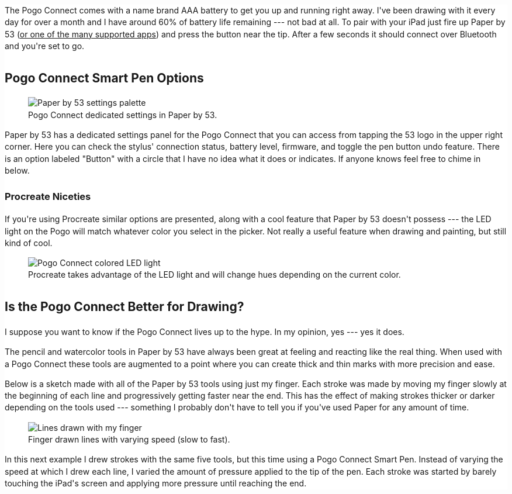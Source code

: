 The Pogo Connect comes with a name brand AAA battery to get you up and running right away. I've been drawing with it every day for over a month and I have around 60% of battery life remaining --- not bad at all. To pair with your iPad just fire up Paper by 53 ([or one of the many supported apps]( https://www.tenonedesign.com/connect.php)) and press the button near the tip. After a few seconds it should connect over Bluetooth and you're set to go.

## Pogo Connect Smart Pen Options

<figure class="image-right">
  <img src="{{ site.url }}/images/paper-53-pogo-connect-settings.jpg" alt="Paper by 53 settings palette" width="250" height="392">
  <figcaption>Pogo Connect dedicated settings in Paper by 53.</figcaption>
</figure>

Paper by 53 has a dedicated settings panel for the Pogo Connect that you can access from tapping the 53 logo in the upper right corner. Here you can check the stylus' connection status, battery level, firmware, and toggle the pen button undo feature. There is an option labeled "Button" with a circle that I have no idea what it does or indicates. If anyone knows feel free to chime in below. 

### Procreate Niceties

If you're using Procreate similar options are presented, along with a cool feature that Paper by 53 doesn't possess --- the LED light on the Pogo will match whatever color you select in the picker. Not really a useful feature when drawing and painting, but still kind of cool.

<figure>
  <img src="{{ site.url }}/images/pogo-connect-led-color.jpg" alt="Pogo Connect colored LED light">
  <figcaption>Procreate takes advantage of the LED light and will change hues depending on the current color.</figcaption>
</figure>

## Is the Pogo Connect Better for Drawing?

I suppose you want to know if the Pogo Connect lives up to the hype. In my opinion, yes --- yes it does. 

The pencil and watercolor tools in Paper by 53 have always been great at feeling and reacting like the real thing. When used with a Pogo Connect these tools are augmented to a point where you can create thick and thin marks with more precision and ease.

Below is a sketch made with all of the Paper by 53 tools using just my finger. Each stroke was made by moving my finger slowly at the beginning of each line and progressively getting faster near the end. This has the effect of making strokes thicker or darker depending on the tools used --- something I probably don't have to tell you if you've used Paper for any amount of time.

<figure>
  <img src="{{ site.url }}/images/paper-53-hand-drawn-lines.jpg" alt="Lines drawn with my finger">
  <figcaption>Finger drawn lines with varying speed (slow to fast).</figcaption>
</figure>

In this next example I drew strokes with the same five tools, but this time using a Pogo Connect Smart Pen. Instead of varying the speed at which I drew each line, I varied the amount of pressure applied to the tip of the pen. Each stroke was started by barely touching the iPad's screen and applying more pressure until reaching the end.
